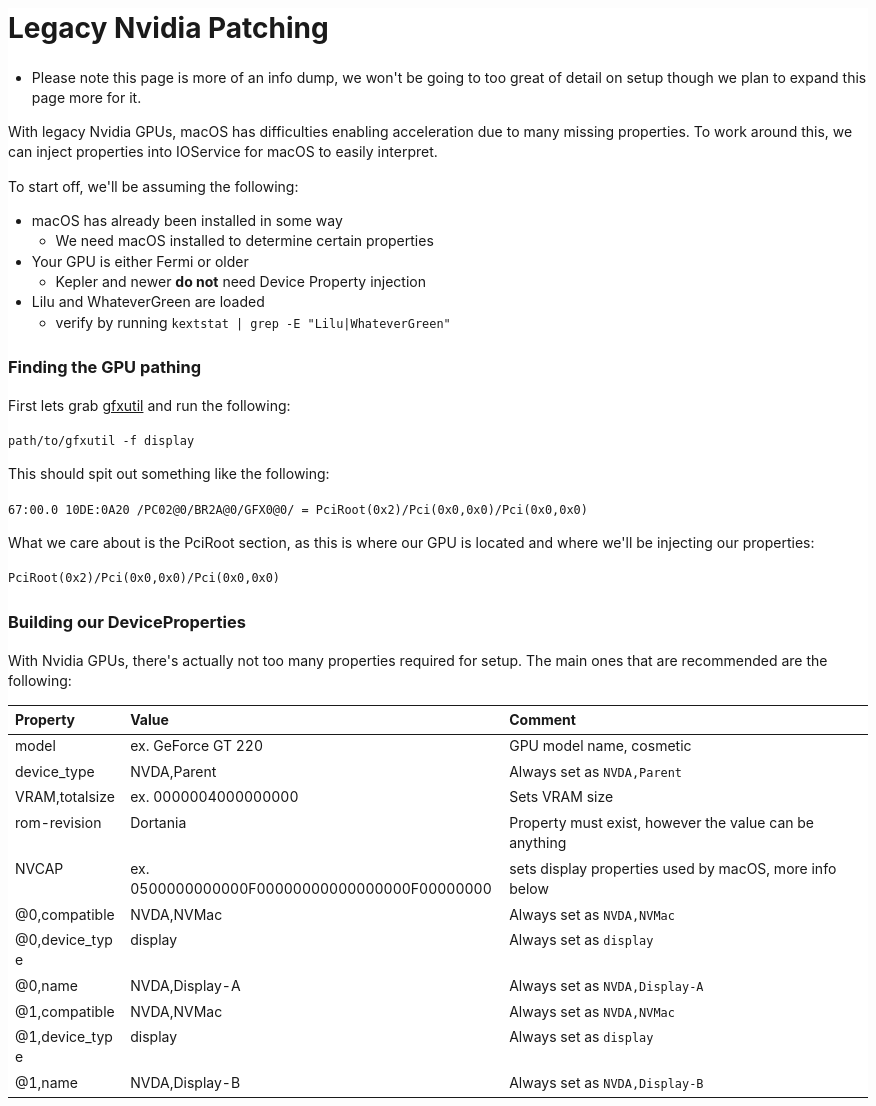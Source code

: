 # Legacy Nvidia Patching

* Please note this page is more of an info dump, we won't be going to too great of detail on setup though we plan to expand this page more for it.

With legacy Nvidia GPUs, macOS has difficulties enabling acceleration due to many missing properties. To work around this, we can inject properties into IOService for macOS to easily interpret.

To start off, we'll be assuming the following:

* macOS has already been installed in some way
  * We need macOS installed to determine certain properties
* Your GPU is either Fermi or older
  * Kepler and newer **do not** need Device Property injection
* Lilu and WhateverGreen are loaded
  * verify by running `kextstat | grep -E "Lilu|WhateverGreen"`
  
### Finding the GPU pathing

First lets grab [gfxutil](https://github.com/acidanthera/gfxutil/releases) and run the following:

```
path/to/gfxutil -f display
```

This should spit out something like the following:

```
67:00.0 10DE:0A20 /PC02@0/BR2A@0/GFX0@0/ = PciRoot(0x2)/Pci(0x0,0x0)/Pci(0x0,0x0)
```

What we care about is the PciRoot section, as this is where our GPU is located and where we'll be injecting our properties:

```
PciRoot(0x2)/Pci(0x0,0x0)/Pci(0x0,0x0)
```

### Building our DeviceProperties

With Nvidia GPUs, there's actually not too many properties required for setup. The main ones that are recommended are the following:

| Property | Value | Comment |
| :--- | :--- | :--- |
| model | ex. GeForce GT 220 | GPU model name, cosmetic |
| device_type | NVDA,Parent | Always set as `NVDA,Parent` |
| VRAM,totalsize | ex. 0000004000000000 | Sets VRAM size |
| rom-revision | Dortania | Property must exist, however the value can be anything |
| NVCAP | ex. 0500000000000F00000000000000000F00000000 | sets display properties used by macOS, more info below |
| @0,compatible | NVDA,NVMac | Always set as `NVDA,NVMac` |
| @0,device_type | display | Always set as `display` |
| @0,name | NVDA,Display-A | Always set as `NVDA,Display-A` |
| @1,compatible | NVDA,NVMac | Always set as `NVDA,NVMac` |
| @1,device_type | display | Always set as `display` |
| @1,name | NVDA,Display-B | Always set as `NVDA,Display-B` |
